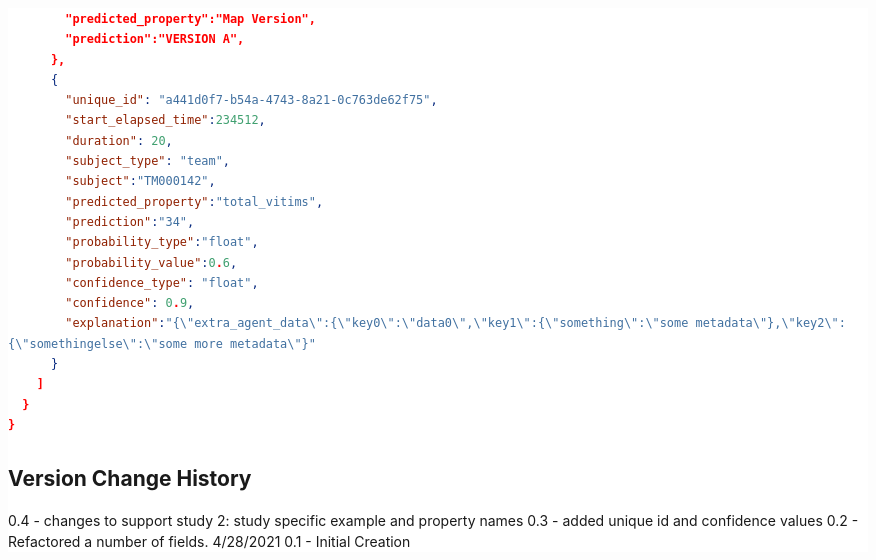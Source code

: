 ```json
        "predicted_property":"Map Version",
        "prediction":"VERSION A",    
      },
      {
        "unique_id": "a441d0f7-b54a-4743-8a21-0c763de62f75",
        "start_elapsed_time":234512,
        "duration": 20,
        "subject_type": "team",
        "subject":"TM000142", 
        "predicted_property":"total_vitims",
        "prediction":"34",    
        "probability_type":"float",
        "probability_value":0.6, 
        "confidence_type": "float",
        "confidence": 0.9,    
        "explanation":"{\"extra_agent_data\":{\"key0\":\"data0\",\"key1\":{\"something\":\"some metadata\"},\"key2\":{\"somethingelse\":\"some more metadata\"}"      
      }
    ]
  }
}

```
## Version Change History
 
0.4 - changes to support study 2: study specific example and property names
0.3 - added unique id and confidence values
0.2 - Refactored a number of fields. 4/28/2021
0.1 - Initial Creation

